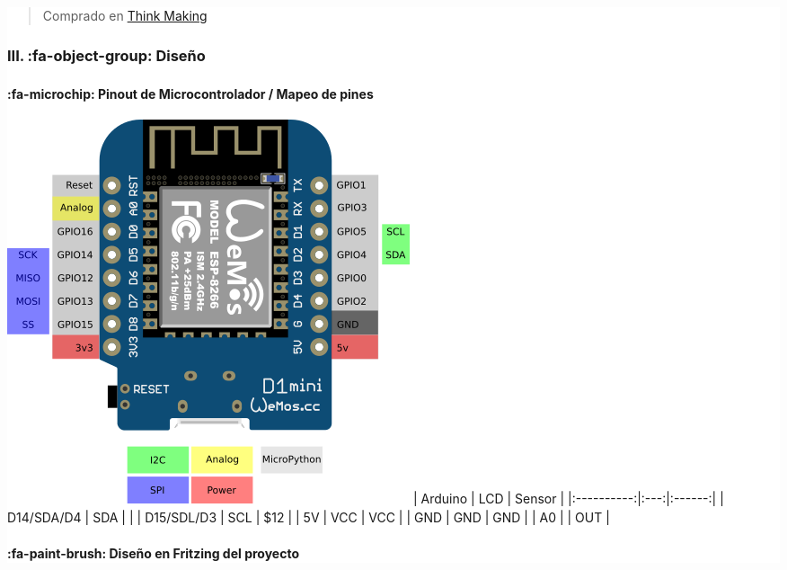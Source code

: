 > Comprado en [Think Making](https://thinkmaking.org/shop/pantalla-lcd-1602-i2c/)

### **III. :fa-object-group: Diseño**     
  
#### :fa-microchip: Pinout de Microcontrolador / Mapeo de pines

![Pinout WeMos D1](./src/imagenes/WemosD1_Pinout.png)
| Arduino    | LCD | Sensor |
|:----------:|:---:|:------:|
| D14/SDA/D4 | SDA |        |
| D15/SDL/D3 | SCL |   $12  |
| 5V         | VCC |   VCC  |
| GND        | GND |   GND  |
| A0         |     |   OUT  |

  
#### :fa-paint-brush: Diseño en Fritzing del proyecto
